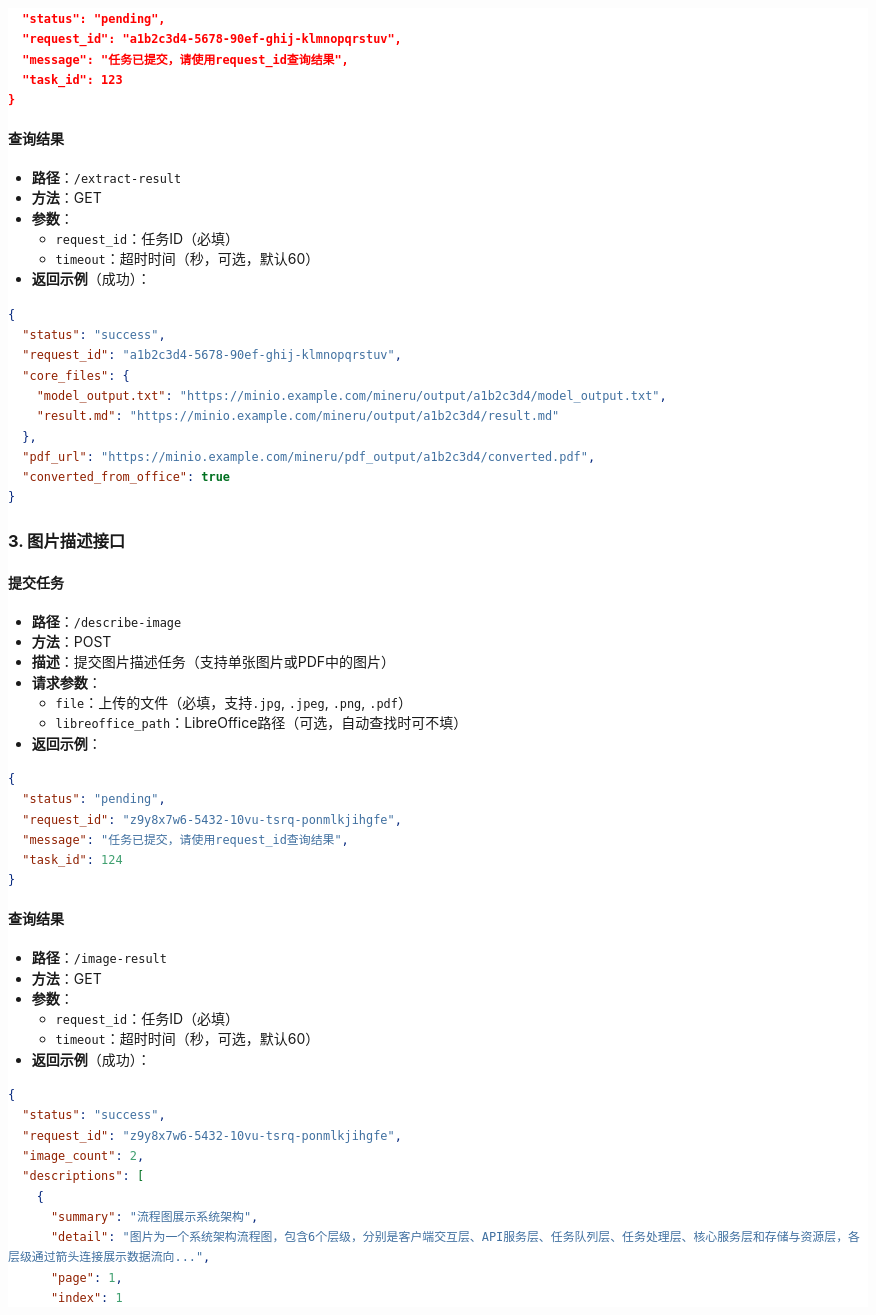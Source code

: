 ```json
  "status": "pending",
  "request_id": "a1b2c3d4-5678-90ef-ghij-klmnopqrstuv",
  "message": "任务已提交，请使用request_id查询结果",
  "task_id": 123
}
```

#### 查询结果 
- **路径**：`/extract-result`  
- **方法**：GET  
- **参数**：  
  - `request_id`：任务ID（必填）  
  - `timeout`：超时时间（秒，可选，默认60）  
- **返回示例**（成功）：  
```json
{
  "status": "success",
  "request_id": "a1b2c3d4-5678-90ef-ghij-klmnopqrstuv",
  "core_files": {
    "model_output.txt": "https://minio.example.com/mineru/output/a1b2c3d4/model_output.txt",
    "result.md": "https://minio.example.com/mineru/output/a1b2c3d4/result.md"
  },
  "pdf_url": "https://minio.example.com/mineru/pdf_output/a1b2c3d4/converted.pdf",
  "converted_from_office": true
}
```

### 3. 图片描述接口 

#### 提交任务 
- **路径**：`/describe-image`  
- **方法**：POST  
- **描述**：提交图片描述任务（支持单张图片或PDF中的图片）  
- **请求参数**：  
  - `file`：上传的文件（必填，支持`.jpg`, `.jpeg`, `.png`, `.pdf`）  
  - `libreoffice_path`：LibreOffice路径（可选，自动查找时可不填）  
- **返回示例**：  
```json
{
  "status": "pending",
  "request_id": "z9y8x7w6-5432-10vu-tsrq-ponmlkjihgfe",
  "message": "任务已提交，请使用request_id查询结果",
  "task_id": 124
}
```

#### 查询结果 
- **路径**：`/image-result`  
- **方法**：GET  
- **参数**：  
  - `request_id`：任务ID（必填）  
  - `timeout`：超时时间（秒，可选，默认60）  
- **返回示例**（成功）：  
```json
{
  "status": "success",
  "request_id": "z9y8x7w6-5432-10vu-tsrq-ponmlkjihgfe",
  "image_count": 2,
  "descriptions": [
    {
      "summary": "流程图展示系统架构",
      "detail": "图片为一个系统架构流程图，包含6个层级，分别是客户端交互层、API服务层、任务队列层、任务处理层、核心服务层和存储与资源层，各层级通过箭头连接展示数据流向...",
      "page": 1,
      "index": 1
```